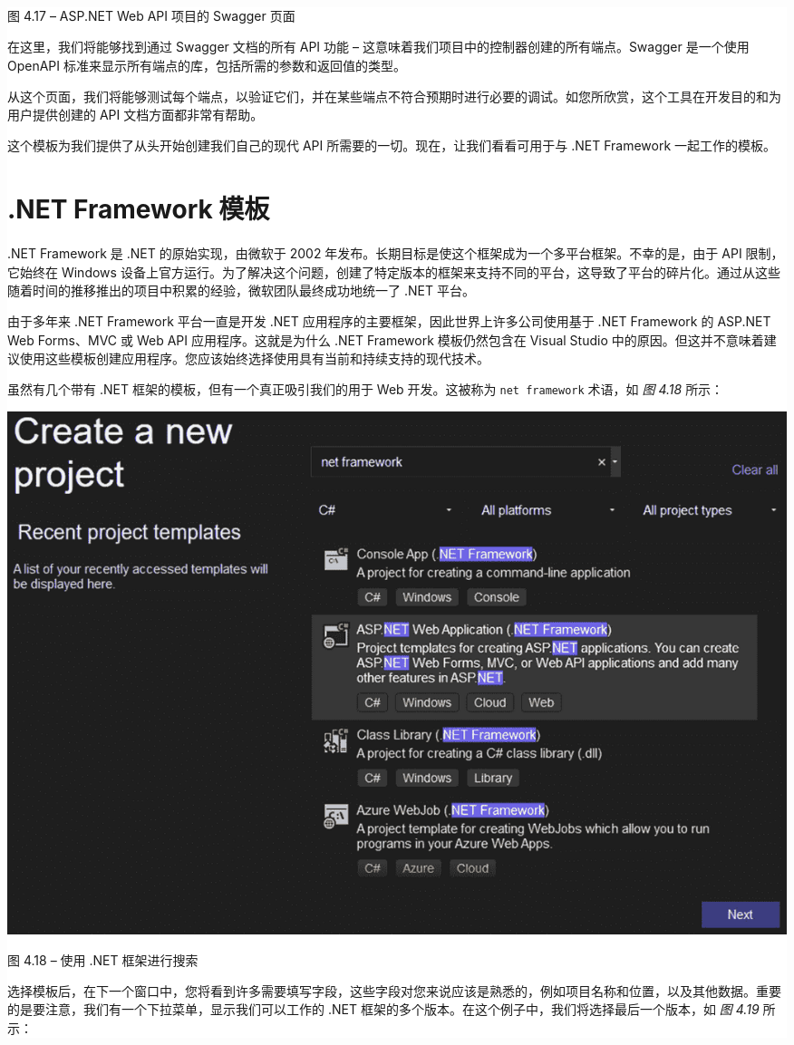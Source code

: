 图 4.17 – ASP.NET Web API 项目的 Swagger 页面

在这里，我们将能够找到通过 Swagger 文档的所有 API 功能 – 这意味着我们项目中的控制器创建的所有端点。Swagger 是一个使用 OpenAPI 标准来显示所有端点的库，包括所需的参数和返回值的类型。

从这个页面，我们将能够测试每个端点，以验证它们，并在某些端点不符合预期时进行必要的调试。如您所欣赏，这个工具在开发目的和为用户提供创建的 API 文档方面都非常有帮助。

这个模板为我们提供了从头开始创建我们自己的现代 API 所需要的一切。现在，让我们看看可用于与 .NET Framework 一起工作的模板。

# .NET Framework 模板

.NET Framework 是 .NET 的原始实现，由微软于 2002 年发布。长期目标是使这个框架成为一个多平台框架。不幸的是，由于 API 限制，它始终在 Windows 设备上官方运行。为了解决这个问题，创建了特定版本的框架来支持不同的平台，这导致了平台的碎片化。通过从这些随着时间的推移推出的项目中积累的经验，微软团队最终成功地统一了 .NET 平台。

由于多年来 .NET Framework 平台一直是开发 .NET 应用程序的主要框架，因此世界上许多公司使用基于 .NET Framework 的 ASP.NET Web Forms、MVC 或 Web API 应用程序。这就是为什么 .NET Framework 模板仍然包含在 Visual Studio 中的原因。但这并不意味着建议使用这些模板创建应用程序。您应该始终选择使用具有当前和持续支持的现代技术。

虽然有几个带有 .NET 框架的模板，但有一个真正吸引我们的用于 Web 开发。这被称为 `net framework` 术语，如 *图 4.18* 所示：

![图 4.18 – 使用 net framework 进行搜索](img/Figure_4.18_B17873.jpg)

图 4.18 – 使用 .NET 框架进行搜索

选择模板后，在下一个窗口中，您将看到许多需要填写字段，这些字段对您来说应该是熟悉的，例如项目名称和位置，以及其他数据。重要的是要注意，我们有一个下拉菜单，显示我们可以工作的 .NET 框架的多个版本。在这个例子中，我们将选择最后一个版本，如 *图 4.19* 所示：
